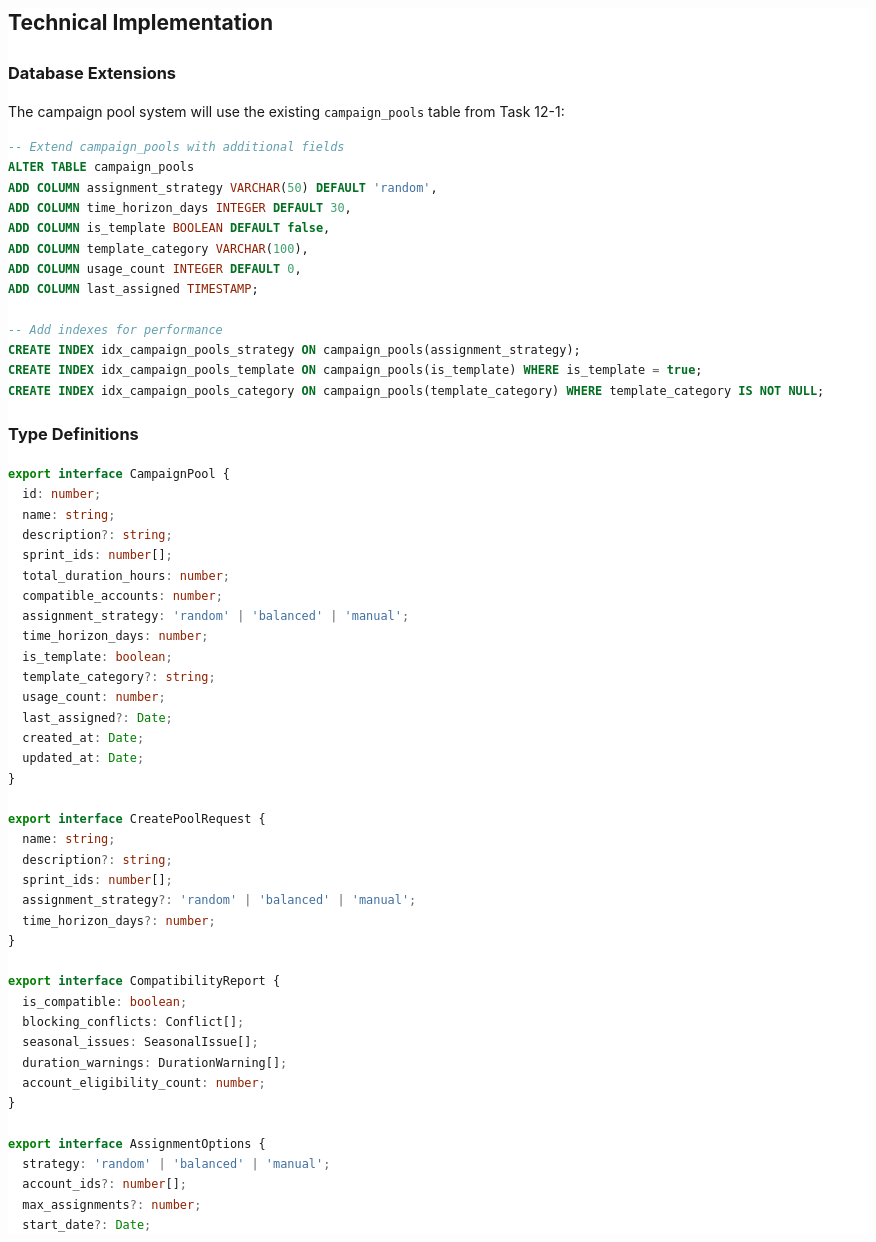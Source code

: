 ## Technical Implementation

### Database Extensions

The campaign pool system will use the existing `campaign_pools` table from Task 12-1:

```sql
-- Extend campaign_pools with additional fields
ALTER TABLE campaign_pools 
ADD COLUMN assignment_strategy VARCHAR(50) DEFAULT 'random',
ADD COLUMN time_horizon_days INTEGER DEFAULT 30,
ADD COLUMN is_template BOOLEAN DEFAULT false,
ADD COLUMN template_category VARCHAR(100),
ADD COLUMN usage_count INTEGER DEFAULT 0,
ADD COLUMN last_assigned TIMESTAMP;

-- Add indexes for performance
CREATE INDEX idx_campaign_pools_strategy ON campaign_pools(assignment_strategy);
CREATE INDEX idx_campaign_pools_template ON campaign_pools(is_template) WHERE is_template = true;
CREATE INDEX idx_campaign_pools_category ON campaign_pools(template_category) WHERE template_category IS NOT NULL;
```

### Type Definitions

```typescript
export interface CampaignPool {
  id: number;
  name: string;
  description?: string;
  sprint_ids: number[];
  total_duration_hours: number;
  compatible_accounts: number;
  assignment_strategy: 'random' | 'balanced' | 'manual';
  time_horizon_days: number;
  is_template: boolean;
  template_category?: string;
  usage_count: number;
  last_assigned?: Date;
  created_at: Date;
  updated_at: Date;
}

export interface CreatePoolRequest {
  name: string;
  description?: string;
  sprint_ids: number[];
  assignment_strategy?: 'random' | 'balanced' | 'manual';
  time_horizon_days?: number;
}

export interface CompatibilityReport {
  is_compatible: boolean;
  blocking_conflicts: Conflict[];
  seasonal_issues: SeasonalIssue[];
  duration_warnings: DurationWarning[];
  account_eligibility_count: number;
}

export interface AssignmentOptions {
  strategy: 'random' | 'balanced' | 'manual';
  account_ids?: number[];
  max_assignments?: number;
  start_date?: Date;
```